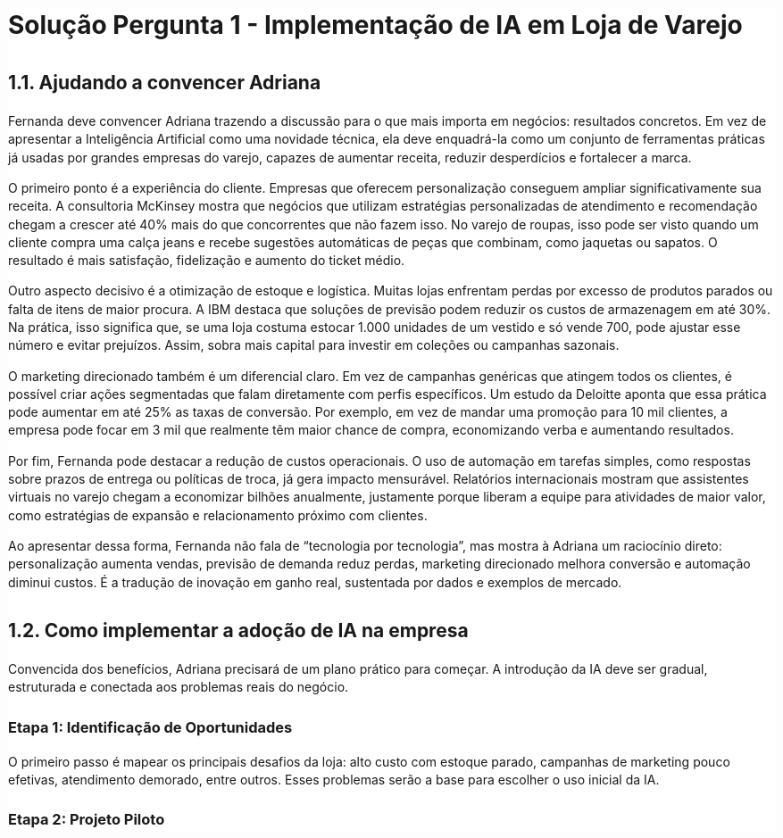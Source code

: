 # Solução Pergunta 1 - Implementação de IA em Loja de Varejo
## 1.1. Ajudando a convencer Adriana
Fernanda deve convencer Adriana trazendo a discussão para o que mais importa em negócios: resultados concretos. Em vez de apresentar a Inteligência Artificial como uma novidade técnica, ela deve enquadrá-la como um conjunto de ferramentas práticas já usadas por grandes empresas do varejo, capazes de aumentar receita, reduzir desperdícios e fortalecer a marca.

O primeiro ponto é a experiência do cliente. Empresas que oferecem personalização conseguem ampliar significativamente sua receita. A consultoria McKinsey mostra que negócios que utilizam estratégias personalizadas de atendimento e recomendação chegam a crescer até 40% mais do que concorrentes que não fazem isso. No varejo de roupas, isso pode ser visto quando um cliente compra uma calça jeans e recebe sugestões automáticas de peças que combinam, como jaquetas ou sapatos. O resultado é mais satisfação, fidelização e aumento do ticket médio.

Outro aspecto decisivo é a otimização de estoque e logística. Muitas lojas enfrentam perdas por excesso de produtos parados ou falta de itens de maior procura. A IBM destaca que soluções de previsão podem reduzir os custos de armazenagem em até 30%. Na prática, isso significa que, se uma loja costuma estocar 1.000 unidades de um vestido e só vende 700, pode ajustar esse número e evitar prejuízos. Assim, sobra mais capital para investir em coleções ou campanhas sazonais.

O marketing direcionado também é um diferencial claro. Em vez de campanhas genéricas que atingem todos os clientes, é possível criar ações segmentadas que falam diretamente com perfis específicos. Um estudo da Deloitte aponta que essa prática pode aumentar em até 25% as taxas de conversão. Por exemplo, em vez de mandar uma promoção para 10 mil clientes, a empresa pode focar em 3 mil que realmente têm maior chance de compra, economizando verba e aumentando resultados.

Por fim, Fernanda pode destacar a redução de custos operacionais. O uso de automação em tarefas simples, como respostas sobre prazos de entrega ou políticas de troca, já gera impacto mensurável. Relatórios internacionais mostram que assistentes virtuais no varejo chegam a economizar bilhões anualmente, justamente porque liberam a equipe para atividades de maior valor, como estratégias de expansão e relacionamento próximo com clientes.

Ao apresentar dessa forma, Fernanda não fala de “tecnologia por tecnologia”, mas mostra à Adriana um raciocínio direto: personalização aumenta vendas, previsão de demanda reduz perdas, marketing direcionado melhora conversão e automação diminui custos. É a tradução de inovação em ganho real, sustentada por dados e exemplos de mercado.

## 1.2. Como implementar a adoção de IA na empresa

Convencida dos benefícios, Adriana precisará de um plano prático para começar. A introdução da IA deve ser gradual, estruturada e conectada aos problemas reais do negócio.

### Etapa 1: Identificação de Oportunidades

O primeiro passo é mapear os principais desafios da loja: alto custo com estoque parado, campanhas de marketing pouco efetivas, atendimento demorado, entre outros. Esses problemas serão a base para escolher o uso inicial da IA.

### Etapa 2: Projeto Piloto

